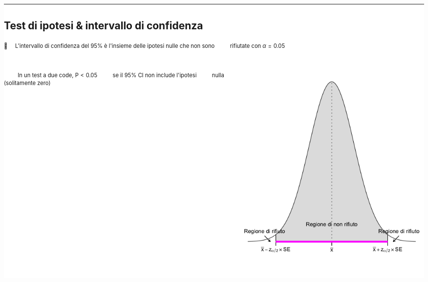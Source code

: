 </div>
</div>

---
## Test di ipotesi & intervallo di confidenza

<div style="font-size: 80%" >

:dart: &nbsp;&nbsp;&nbsp; L'intervallo di confidenza del 95% &egrave; l'insieme delle ipotesi nulle che non sono 
&nbsp;&nbsp;&nbsp;&nbsp;&nbsp;&nbsp;&nbsp;&nbsp; rifiutate con $\alpha = 0.05$

</div>

<div class="columns">
<div>

<div style="font-size: 80%" >

<span style="display:block; height:10px;"></span>

&nbsp;&nbsp;&nbsp;&nbsp;&nbsp;&nbsp;&nbsp;&nbsp; In un test a due code, $\text{P} <0.05$
&nbsp;&nbsp;&nbsp;&nbsp;&nbsp;&nbsp;&nbsp;&nbsp; se il 95% CI non include l'ipotesi
&nbsp;&nbsp;&nbsp;&nbsp;&nbsp;&nbsp;&nbsp;&nbsp; nulla (solitamente zero)

</div>


</div>
<div>

<center>
<img src="./img/hypothesis_testing/rifiuto_non_rifiuto.png" img height="450px" border="0px"/>
</center>
